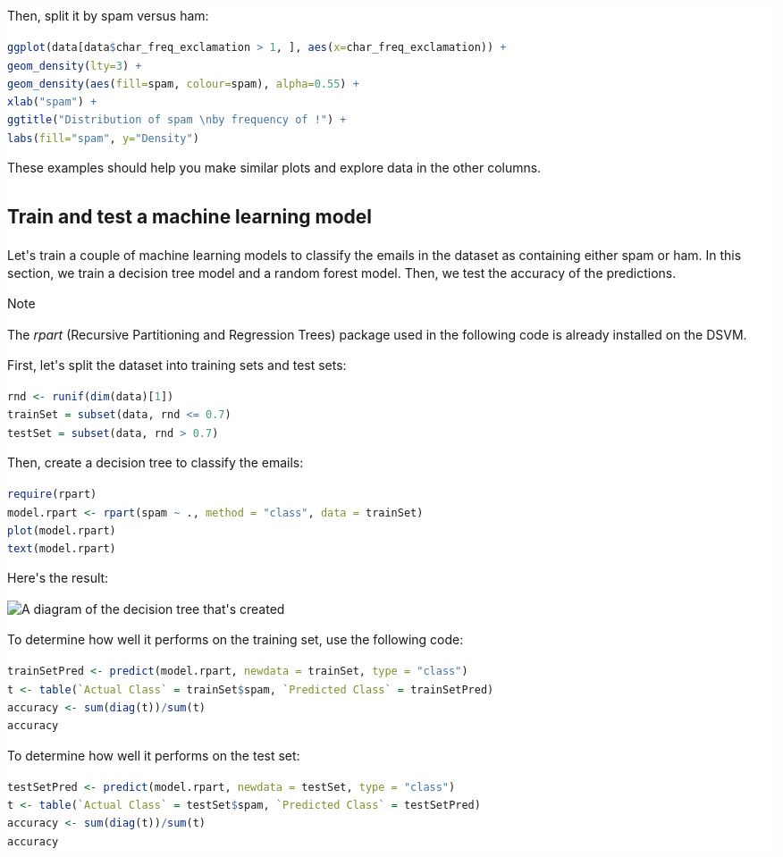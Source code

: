 Then, split it by spam versus ham:

```R
ggplot(data[data$char_freq_exclamation > 1, ], aes(x=char_freq_exclamation)) +
geom_density(lty=3) +
geom_density(aes(fill=spam, colour=spam), alpha=0.55) +
xlab("spam") +
ggtitle("Distribution of spam \nby frequency of !") +
labs(fill="spam", y="Density")
```

These examples should help you make similar plots and explore data in the other columns.

## Train and test a machine learning model

Let's train a couple of machine learning models to classify the emails in the dataset as containing either spam or ham. In this section, we train a decision tree model and a random forest model. Then, we test the accuracy of the predictions.

> [!NOTE]
> The *rpart* (Recursive Partitioning and Regression Trees) package used in the following code is already installed on the DSVM.

First, let's split the dataset into training sets and test sets:

```R
rnd <- runif(dim(data)[1])
trainSet = subset(data, rnd <= 0.7)
testSet = subset(data, rnd > 0.7)
```

Then, create a decision tree to classify the emails:

```R
require(rpart)
model.rpart <- rpart(spam ~ ., method = "class", data = trainSet)
plot(model.rpart)
text(model.rpart)
```

Here's the result:

![A diagram of the decision tree that's created](./media/linux-dsvm-walkthrough/decision-tree.png)

To determine how well it performs on the training set, use the following code:

```R
trainSetPred <- predict(model.rpart, newdata = trainSet, type = "class")
t <- table(`Actual Class` = trainSet$spam, `Predicted Class` = trainSetPred)
accuracy <- sum(diag(t))/sum(t)
accuracy
```

To determine how well it performs on the test set:

```R
testSetPred <- predict(model.rpart, newdata = testSet, type = "class")
t <- table(`Actual Class` = testSet$spam, `Predicted Class` = testSetPred)
accuracy <- sum(diag(t))/sum(t)
accuracy
```

